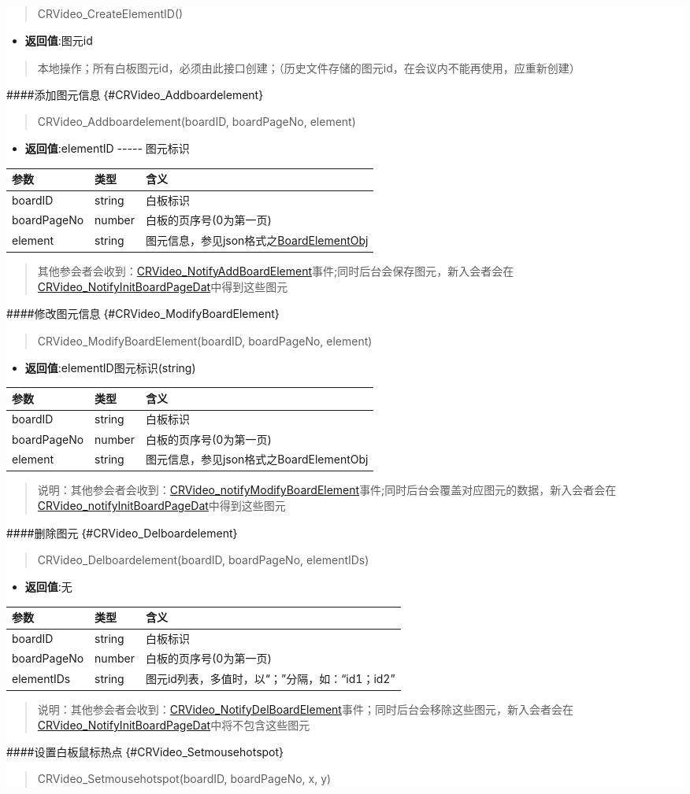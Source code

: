 >CRVideo_CreateElementID()

- **返回值**:图元id

>本地操作；所有白板图元id，必须由此接口创建；（历史文件存储的图元id，在会议内不能再使用，应重新创建）

####添加图元信息 {#CRVideo_Addboardelement}

>CRVideo_Addboardelement(boardID, boardPageNo, element)

- **返回值**:elementID ----- 图元标识 

| 参数    | 类型        | 含义      |
|:-------- |:-----------|:----------|
|boardID	|string|	白板标识|
|boardPageNo	|number|	白板的页序号(0为第一页)|
|element|	string	|图元信息，参见json格式之[BoardElementObj](json.md#BoardElementObj)|
   
>其他参会者会收到：[CRVideo_NotifyAddBoardElement](#CRVideo_NotifyAddBoardElement)事件;同时后台会保存图元，新入会者会在[CRVideo_NotifyInitBoardPageDat](#CRVideo_NotifyInitBoardPageDat)中得到这些图元

####修改图元信息 {#CRVideo_ModifyBoardElement}

>CRVideo_ModifyBoardElement(boardID, boardPageNo, element)

- **返回值**:elementID图元标识(string)

| 参数    | 类型        | 含义      |
|:-------- |:-----------|:----------|
|boardID| 	string	| 白板标识| 
| boardPageNo	| number| 	白板的页序号(0为第一页)| 
| element	 |string| 	图元信息，参见json格式之BoardElementObj|

>说明：其他参会者会收到：[CRVideo_notifyModifyBoardElement](#CRVideo_notifyModifyBoardElement)事件;同时后台会覆盖对应图元的数据，新入会者会在[CRVideo_notifyInitBoardPageDat](#CRVideo_notifyInitBoardPageDat)中得到这些图元

####删除图元 {#CRVideo_Delboardelement}

>CRVideo_Delboardelement(boardID, boardPageNo, elementIDs)

- **返回值**:无 

| 参数    | 类型        | 含义      |
|:-------- |:-----------|:----------|
|boardID	|string|	白板标识|
|boardPageNo	|number|	白板的页序号(0为第一页)|
|elementIDs|	string|	图元id列表，多值时，以“；”分隔，如：“id1；id2”|

>说明：其他参会者会收到：[CRVideo_NotifyDelBoardElement](#CRVideo_NotifyDelBoardElement)事件；同时后台会移除这些图元，新入会者会在[CRVideo_NotifyInitBoardPageDat](#CRVideo_NotifyInitBoardPageDat)中将不包含这些图元

####设置白板鼠标热点 {#CRVideo_Setmousehotspot}

>CRVideo_Setmousehotspot(boardID, boardPageNo, x, y)
